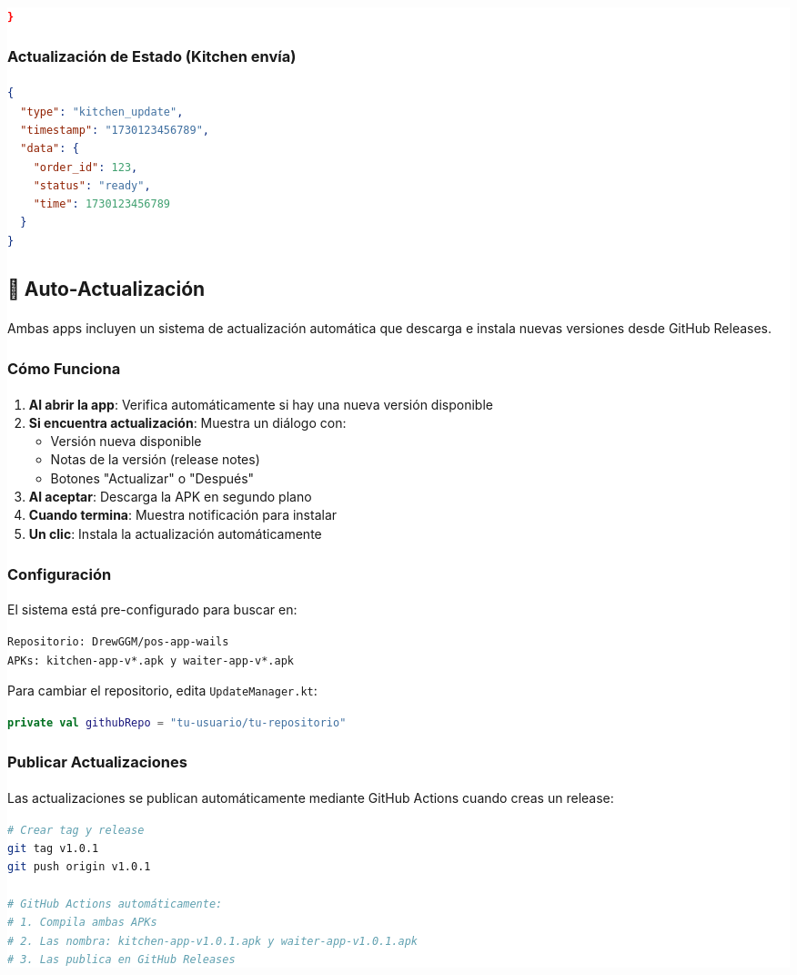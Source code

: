 ```json
}
```

### Actualización de Estado (Kitchen envía)
```json
{
  "type": "kitchen_update",
  "timestamp": "1730123456789",
  "data": {
    "order_id": 123,
    "status": "ready",
    "time": 1730123456789
  }
}
```

## 🔄 Auto-Actualización

Ambas apps incluyen un sistema de actualización automática que descarga e instala nuevas versiones desde GitHub Releases.

### Cómo Funciona

1. **Al abrir la app**: Verifica automáticamente si hay una nueva versión disponible
2. **Si encuentra actualización**: Muestra un diálogo con:
   - Versión nueva disponible
   - Notas de la versión (release notes)
   - Botones "Actualizar" o "Después"
3. **Al aceptar**: Descarga la APK en segundo plano
4. **Cuando termina**: Muestra notificación para instalar
5. **Un clic**: Instala la actualización automáticamente

### Configuración

El sistema está pre-configurado para buscar en:
```
Repositorio: DrewGGM/pos-app-wails
APKs: kitchen-app-v*.apk y waiter-app-v*.apk
```

Para cambiar el repositorio, edita `UpdateManager.kt`:
```kotlin
private val githubRepo = "tu-usuario/tu-repositorio"
```

### Publicar Actualizaciones

Las actualizaciones se publican automáticamente mediante GitHub Actions cuando creas un release:

```bash
# Crear tag y release
git tag v1.0.1
git push origin v1.0.1

# GitHub Actions automáticamente:
# 1. Compila ambas APKs
# 2. Las nombra: kitchen-app-v1.0.1.apk y waiter-app-v1.0.1.apk
# 3. Las publica en GitHub Releases
```
